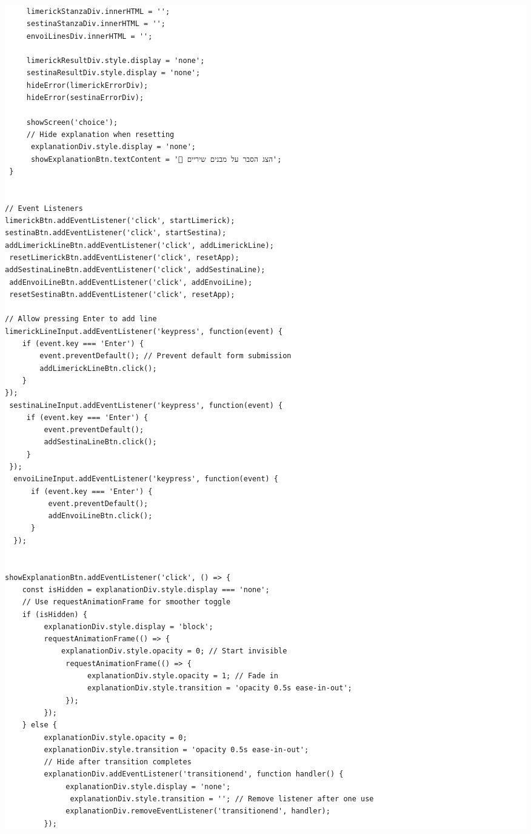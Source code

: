          limerickStanzaDiv.innerHTML = '';
         sestinaStanzaDiv.innerHTML = '';
         envoiLinesDiv.innerHTML = '';

         limerickResultDiv.style.display = 'none';
         sestinaResultDiv.style.display = 'none';
         hideError(limerickErrorDiv);
         hideError(sestinaErrorDiv);

         showScreen('choice');
         // Hide explanation when resetting
          explanationDiv.style.display = 'none';
          showExplanationBtn.textContent = '📜 הצג הסבר על מבנים שיריים';
     }


    // Event Listeners
    limerickBtn.addEventListener('click', startLimerick);
    sestinaBtn.addEventListener('click', startSestina);
    addLimerickLineBtn.addEventListener('click', addLimerickLine);
     resetLimerickBtn.addEventListener('click', resetApp);
    addSestinaLineBtn.addEventListener('click', addSestinaLine);
     addEnvoiLineBtn.addEventListener('click', addEnvoiLine);
     resetSestinaBtn.addEventListener('click', resetApp);

    // Allow pressing Enter to add line
    limerickLineInput.addEventListener('keypress', function(event) {
        if (event.key === 'Enter') {
            event.preventDefault(); // Prevent default form submission
            addLimerickLineBtn.click();
        }
    });
     sestinaLineInput.addEventListener('keypress', function(event) {
         if (event.key === 'Enter') {
             event.preventDefault();
             addSestinaLineBtn.click();
         }
     });
      envoiLineInput.addEventListener('keypress', function(event) {
          if (event.key === 'Enter') {
              event.preventDefault();
              addEnvoiLineBtn.click();
          }
      });


    showExplanationBtn.addEventListener('click', () => {
        const isHidden = explanationDiv.style.display === 'none';
        // Use requestAnimationFrame for smoother toggle
        if (isHidden) {
             explanationDiv.style.display = 'block';
             requestAnimationFrame(() => {
                 explanationDiv.style.opacity = 0; // Start invisible
                  requestAnimationFrame(() => {
                       explanationDiv.style.opacity = 1; // Fade in
                       explanationDiv.style.transition = 'opacity 0.5s ease-in-out';
                  });
             });
        } else {
             explanationDiv.style.opacity = 0;
             explanationDiv.style.transition = 'opacity 0.5s ease-in-out';
             // Hide after transition completes
             explanationDiv.addEventListener('transitionend', function handler() {
                  explanationDiv.style.display = 'none';
                   explanationDiv.style.transition = ''; // Remove listener after one use
                  explanationDiv.removeEventListener('transitionend', handler);
             });